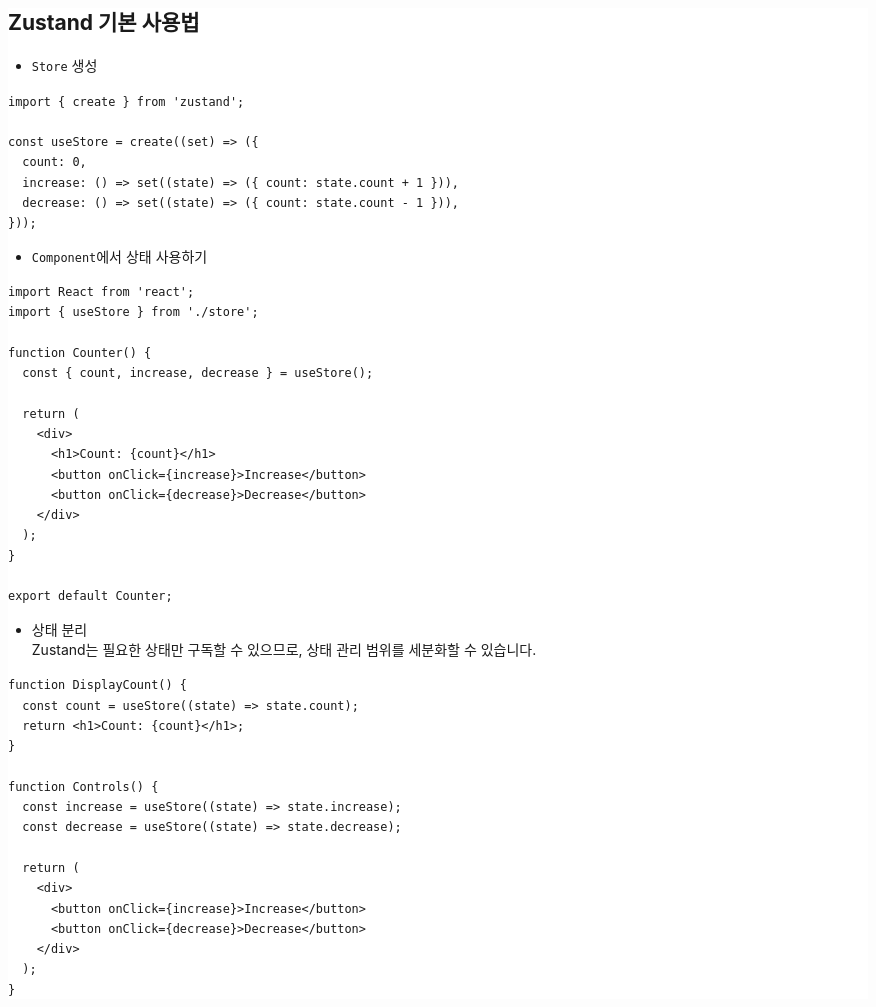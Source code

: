 
## Zustand 기본 사용법

- `Store` 생성

```react
import { create } from 'zustand';

const useStore = create((set) => ({
  count: 0,
  increase: () => set((state) => ({ count: state.count + 1 })),
  decrease: () => set((state) => ({ count: state.count - 1 })),
}));
```

- `Component`에서 상태 사용하기
   
```react
import React from 'react';
import { useStore } from './store';

function Counter() {
  const { count, increase, decrease } = useStore();

  return (
    <div>
      <h1>Count: {count}</h1>
      <button onClick={increase}>Increase</button>
      <button onClick={decrease}>Decrease</button>
    </div>
  );
}

export default Counter;
```

- 상태 분리<br/>
Zustand는 필요한 상태만 구독할 수 있으므로, 상태 관리 범위를 세분화할 수 있습니다.

```react
function DisplayCount() {
  const count = useStore((state) => state.count);
  return <h1>Count: {count}</h1>;
}

function Controls() {
  const increase = useStore((state) => state.increase);
  const decrease = useStore((state) => state.decrease);

  return (
    <div>
      <button onClick={increase}>Increase</button>
      <button onClick={decrease}>Decrease</button>
    </div>
  );
}
```
